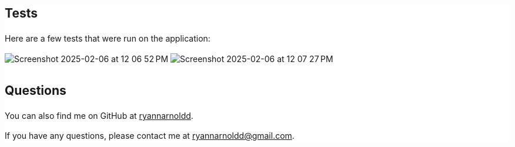 ## Tests

Here are a few tests that were run on the application:

<img width="1210" alt="Screenshot 2025-02-06 at 12 06 52 PM" src="https://github.com/user-attachments/assets/9c4137f7-ce77-4837-94f6-981215db14d5" />

<img width="794" alt="Screenshot 2025-02-06 at 12 07 27 PM" src="https://github.com/user-attachments/assets/0afc400b-2e4f-4c65-9c05-097ac93a7a43" />


## Questions

You can also find me on GitHub at [ryannarnoldd](https://www.github.com/ryannarnoldd).

If you have any questions, please contact me at [ryannarnoldd@gmail.com](mailto:ryannarnoldd@gmail.com).
